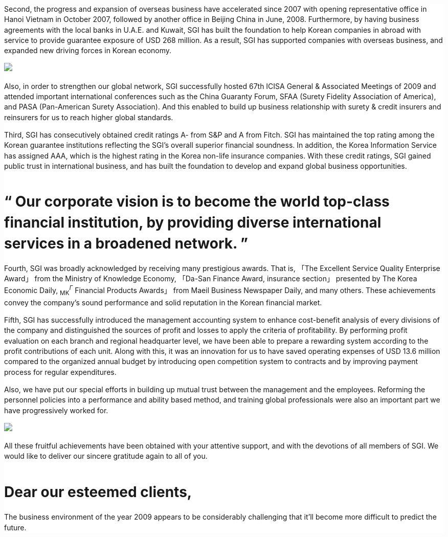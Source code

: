 Second, the progress and expansion of overseas business have accelerated since 2007 with opening representative office in Hanoi Vietnam in October 2007, followed by another office in Beijing China in June, 2008. Furthermore, by having business agreements with the local banks in U.A.E. and Kuwait, SGI has built the foundation to help Korean companies in abroad with service to provide guarantee exposure of USD 268 million. As a result, SGI has supported companies with overseas business, and expanded new driving forces in Korean economy.  

![](images/ac27857fad80416aab0fdf6b4e5b88eb44f47886dc804d7f956ddea89534efd1.jpg)  

Also, in order to strengthen our global network, SGI successfully hosted 67th ICISA General & Associated Meetings of 2009 and attended important international conferences such as the China Guaranty Forum, SFAA (Surety Fidelity Association of America), and PASA (Pan-American Surety Association). And this enabled to build up business relationship with surety & credit insurers and reinsurers for us to reach higher global standards.  

Third, SGI has consecutively obtained credit ratings A- from S&P and A from Fitch. SGI has maintained the top rating among the Korean guarantee institutions reflecting the SGI’s overall superior financial soundness. In addition, the Korea Information Service has assigned AAA, which is the highest rating in the Korea non-life insurance companies. With these credit ratings, SGI gained public trust in international business, and has built the foundation to develop and expand global business opportunities.  

# “ Our corporate vision is to become the world top-class financial institution, by providing diverse international services in a broadened network. ”  

Fourth, SGI was broadly acknowledged by receiving many prestigious awards. That is, 「The Excellent Service Quality Enterprise Award」 from the Ministry of Knowledge Economy, 「Da-San Finance Award, insurance section」 presented by The Korea Economic Daily, $^\Gamma_{\mathrm{MK}}$ Financial Products Awards」 from Maeil Business Newspaper Daily, and many others. These achievements convey the company’s sound performance and solid reputation in the Korean financial market.  

Fifth, SGI has successfully introduced the management accounting system to enhance cost-benefit analysis of every divisions of the company and distinguished the sources of profit and losses to apply the criteria of profitability. By performing profit evaluation on each branch and regional headquarter level, we have been able to prepare a rewarding system according to the profit contributions of each unit. Along with this, it was an innovation for us to have saved operating expenses of USD 13.6 million compared to the organized annual budget by introducing open competition system to contracts and by improving payment process for regular expenditures.  

Also, we have put our special efforts in building up mutual trust between the management and the employees. Reforming the personnel policies into a performance and ability based method, and training global professionals were also an important part we have progressively worked for.  

![](images/bc6ff2def30dfe9c059738c123af82578faad63b3f0bcf82d9b6546f304f3057.jpg)  

All these fruitful achievements have been obtained with your attentive support, and with the devotions of all members of SGI. We would like to deliver our sincere gratitude again to all of you.  

# Dear our esteemed clients,  

The business environment of the year 2009 appears to be considerably challenging that it’ll become more difficult to predict the future.  

